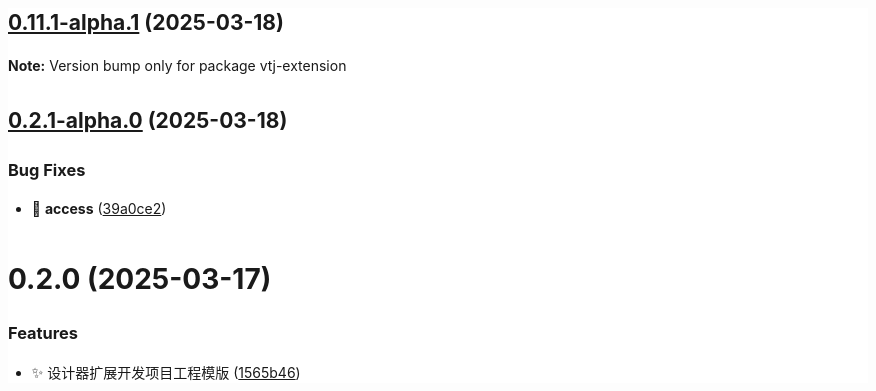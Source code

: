 

## [0.11.1-alpha.1](https://gitee.com/newgateway/vtj/compare/vtj-extension@0.2.1-alpha.0...vtj-extension@0.11.1-alpha.1) (2025-03-18)

**Note:** Version bump only for package vtj-extension





## [0.2.1-alpha.0](https://gitee.com/newgateway/vtj/compare/vtj-extension@0.2.0...vtj-extension@0.2.1-alpha.0) (2025-03-18)


### Bug Fixes

* 🐛 __access__ ([39a0ce2](https://gitee.com/newgateway/vtj/commits/39a0ce264f5993883b44c3f6e9016e862da9a0cd))





# 0.2.0 (2025-03-17)


### Features

* ✨ 设计器扩展开发项目工程模版 ([1565b46](https://gitee.com/newgateway/vtj/commits/1565b46d82c9aab71daa1bf06b3a194cc028921b))
